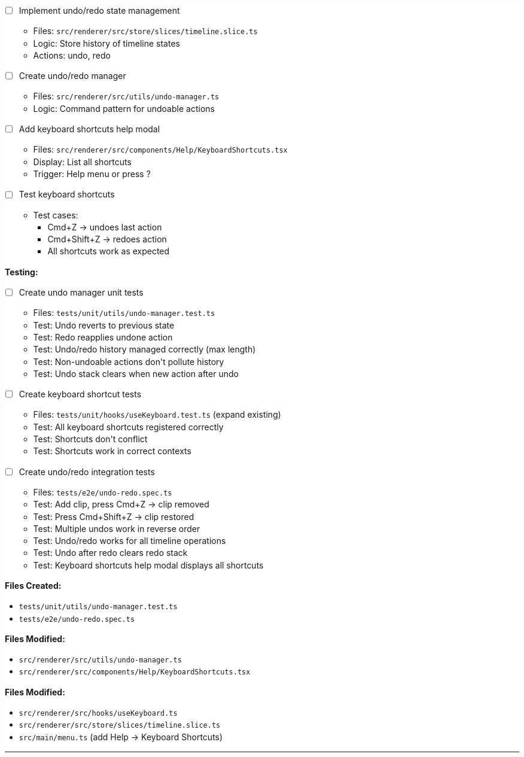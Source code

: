- [ ] Implement undo/redo state management
  - Files: `src/renderer/src/store/slices/timeline.slice.ts`
  - Logic: Store history of timeline states
  - Actions: undo, redo
  
- [ ] Create undo/redo manager
  - Files: `src/renderer/src/utils/undo-manager.ts`
  - Logic: Command pattern for undoable actions
  
- [ ] Add keyboard shortcuts help modal
  - Files: `src/renderer/src/components/Help/KeyboardShortcuts.tsx`
  - Display: List all shortcuts
  - Trigger: Help menu or press ?
  
- [ ] Test keyboard shortcuts
  - Test cases:
    - Cmd+Z → undoes last action
    - Cmd+Shift+Z → redoes action
    - All shortcuts work as expected

**Testing:**
- [ ] Create undo manager unit tests
  - Files: `tests/unit/utils/undo-manager.test.ts`
  - Test: Undo reverts to previous state
  - Test: Redo reapplies undone action
  - Test: Undo/redo history managed correctly (max length)
  - Test: Non-undoable actions don't pollute history
  - Test: Undo stack clears when new action after undo
  
- [ ] Create keyboard shortcut tests
  - Files: `tests/unit/hooks/useKeyboard.test.ts` (expand existing)
  - Test: All keyboard shortcuts registered correctly
  - Test: Shortcuts don't conflict
  - Test: Shortcuts work in correct contexts
  
- [ ] Create undo/redo integration tests
  - Files: `tests/e2e/undo-redo.spec.ts`
  - Test: Add clip, press Cmd+Z → clip removed
  - Test: Press Cmd+Shift+Z → clip restored
  - Test: Multiple undos work in reverse order
  - Test: Undo/redo works for all timeline operations
  - Test: Undo after redo clears redo stack
  - Test: Keyboard shortcuts help modal displays all shortcuts

**Files Created:**
- `tests/unit/utils/undo-manager.test.ts`
- `tests/e2e/undo-redo.spec.ts`

**Files Modified:**
- `src/renderer/src/utils/undo-manager.ts`
- `src/renderer/src/components/Help/KeyboardShortcuts.tsx`

**Files Modified:**
- `src/renderer/src/hooks/useKeyboard.ts`
- `src/renderer/src/store/slices/timeline.slice.ts`
- `src/main/menu.ts` (add Help → Keyboard Shortcuts)

---
